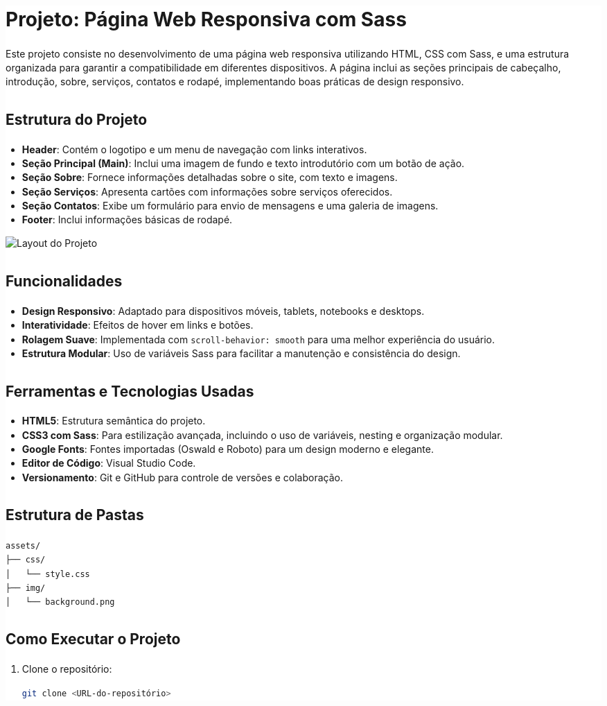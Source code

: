 
# Projeto: Página Web Responsiva com Sass

Este projeto consiste no desenvolvimento de uma página web responsiva utilizando HTML, CSS com Sass, e uma estrutura organizada para garantir a compatibilidade em diferentes dispositivos. A página inclui as seções principais de cabeçalho, introdução, sobre, serviços, contatos e rodapé, implementando boas práticas de design responsivo.

## Estrutura do Projeto

- **Header**: Contém o logotipo e um menu de navegação com links interativos.
- **Seção Principal (Main)**: Inclui uma imagem de fundo e texto introdutório com um botão de ação.
- **Seção Sobre**: Fornece informações detalhadas sobre o site, com texto e imagens.
- **Seção Serviços**: Apresenta cartões com informações sobre serviços oferecidos.
- **Seção Contatos**: Exibe um formulário para envio de mensagens e uma galeria de imagens.
- **Footer**: Inclui informações básicas de rodapé.

![Layout do Projeto](https://media.giphy.com/media/1zRicS9nBCYZC4w3t4/giphy.gif)

## Funcionalidades

- **Design Responsivo**: Adaptado para dispositivos móveis, tablets, notebooks e desktops.
- **Interatividade**: Efeitos de hover em links e botões.
- **Rolagem Suave**: Implementada com `scroll-behavior: smooth` para uma melhor experiência do usuário.
- **Estrutura Modular**: Uso de variáveis Sass para facilitar a manutenção e consistência do design.

## Ferramentas e Tecnologias Usadas

- **HTML5**: Estrutura semântica do projeto.
- **CSS3 com Sass**: Para estilização avançada, incluindo o uso de variáveis, nesting e organização modular.
- **Google Fonts**: Fontes importadas (Oswald e Roboto) para um design moderno e elegante.
- **Editor de Código**: Visual Studio Code.
- **Versionamento**: Git e GitHub para controle de versões e colaboração.

## Estrutura de Pastas

```
assets/
├── css/
│   └── style.css
├── img/
│   └── background.png
```

## Como Executar o Projeto

1. Clone o repositório:
   ```bash
   git clone <URL-do-repositório>
   ```
